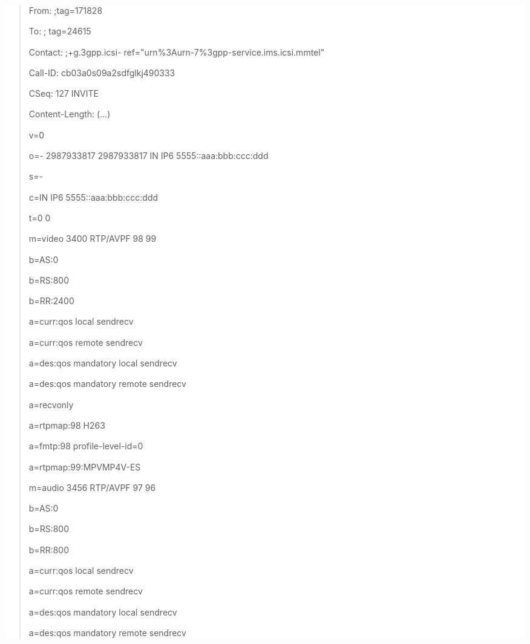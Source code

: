 > From: \;tag=171828
>
> To: \; tag=24615
>
> Contact:
> \;+g.3gpp.icsi-
> ref=\"urn%3Aurn-7%3gpp-service.ims.icsi.mmtel\"
>
> Call-ID: cb03a0s09a2sdfglkj490333
>
> CSeq: 127 INVITE
>
> Content-Length: (...)
>
> v=0
>
> o=- 2987933817 2987933817 IN IP6 5555::aaa:bbb:ccc:ddd
>
> s=-
>
> c=IN IP6 5555::aaa:bbb:ccc:ddd
>
> t=0 0
>
> m=video 3400 RTP/AVPF 98 99
>
> b=AS:0
>
> b=RS:800
>
> b=RR:2400
>
> a=curr:qos local sendrecv
>
> a=curr:qos remote sendrecv
>
> a=des:qos mandatory local sendrecv
>
> a=des:qos mandatory remote sendrecv
>
> a=recvonly
>
> a=rtpmap:98 H263
>
> a=fmtp:98 profile-level-id=0
>
> a=rtpmap:99:MPVMP4V-ES
>
> m=audio 3456 RTP/AVPF 97 96
>
> b=AS:0
>
> b=RS:800
>
> b=RR:800
>
> a=curr:qos local sendrecv
>
> a=curr:qos remote sendrecv
>
> a=des:qos mandatory local sendrecv
>
> a=des:qos mandatory remote sendrecv
>